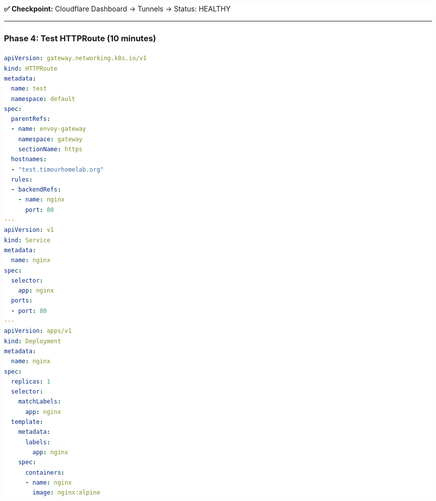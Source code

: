 
**✅ Checkpoint:** Cloudflare Dashboard → Tunnels → Status: HEALTHY

---

### Phase 4: Test HTTPRoute (10 minutes)

```yaml
apiVersion: gateway.networking.k8s.io/v1
kind: HTTPRoute
metadata:
  name: test
  namespace: default
spec:
  parentRefs:
  - name: envoy-gateway
    namespace: gateway
    sectionName: https
  hostnames:
  - "test.timourhomelab.org"
  rules:
  - backendRefs:
    - name: nginx
      port: 80
---
apiVersion: v1
kind: Service
metadata:
  name: nginx
spec:
  selector:
    app: nginx
  ports:
  - port: 80
---
apiVersion: apps/v1
kind: Deployment
metadata:
  name: nginx
spec:
  replicas: 1
  selector:
    matchLabels:
      app: nginx
  template:
    metadata:
      labels:
        app: nginx
    spec:
      containers:
      - name: nginx
        image: nginx:alpine
```

